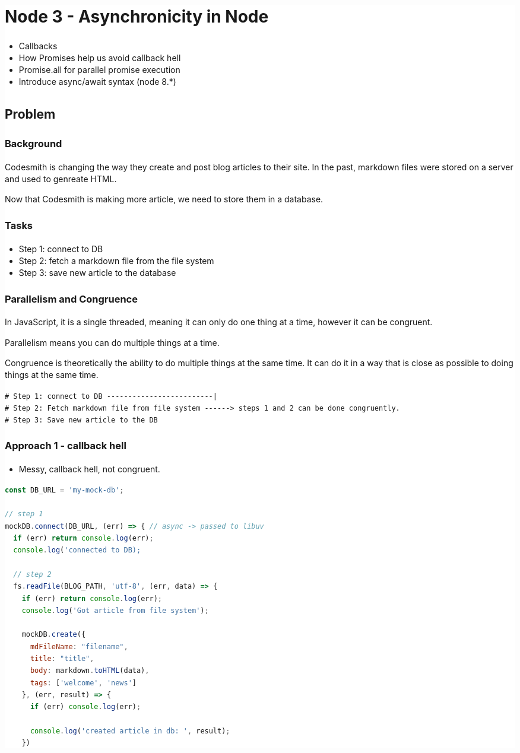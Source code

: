# Node 3 - Asynchronicity in Node

- Callbacks
- How Promises help us avoid callback hell
- Promise.all for parallel promise execution
- Introduce async/await syntax (node 8.*)

## Problem

### Background

Codesmith is changing the way they create and post blog articles to their site. In the past, markdown files were stored on a server and used to genreate HTML.

Now that Codesmith is making more article, we need to store them in a database.

### Tasks

- Step 1: connect to DB
- Step 2: fetch a markdown file from the file system
- Step 3: save new article to the database

### Parallelism and Congruence

In JavaScript, it is a single threaded, meaning it can only do one thing at a time, however it can be congruent.

Parallelism means you can do multiple things at a time.

Congruence is theoretically the ability to do multiple things at the same time. It can do it in a way that is close as possible to doing things at the same time.

```
# Step 1: connect to DB -------------------------|
# Step 2: Fetch markdown file from file system ------> steps 1 and 2 can be done congruently.
# Step 3: Save new article to the DB
```

### Approach 1 - callback hell

- Messy, callback hell, not congruent.

```JavaScript
const DB_URL = 'my-mock-db';

// step 1
mockDB.connect(DB_URL, (err) => { // async -> passed to libuv
  if (err) return console.log(err);
  console.log('connected to DB);

  // step 2
  fs.readFile(BLOG_PATH, 'utf-8', (err, data) => {
    if (err) return console.log(err);
    console.log('Got article from file system');

    mockDB.create({
      mdFileName: "filename",
      title: "title",
      body: markdown.toHTML(data),
      tags: ['welcome', 'news']
    }, (err, result) => {
      if (err) console.log(err);

      console.log('created article in db: ', result);
    })
```